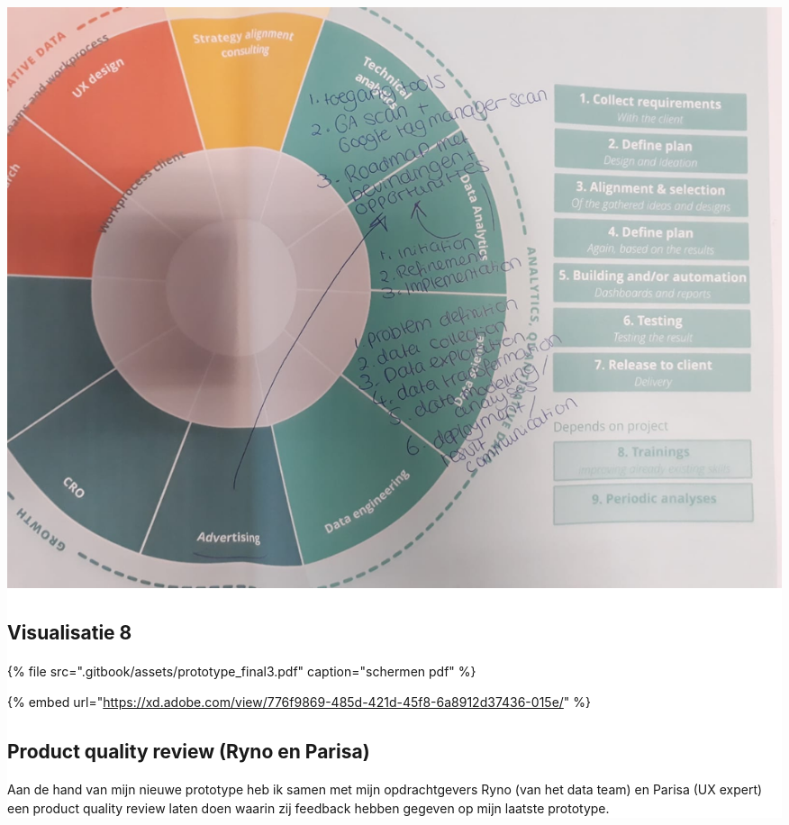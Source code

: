 ![](.gitbook/assets/bijlage23.jpeg)

## Visualisatie 8

{% file src=".gitbook/assets/prototype\_final3.pdf" caption="schermen pdf" %}

{% embed url="https://xd.adobe.com/view/776f9869-485d-421d-45f8-6a8912d37436-015e/" %}

## Product quality review \(Ryno en Parisa\)

Aan de hand van mijn nieuwe prototype heb ik samen met mijn opdrachtgevers Ryno \(van het data team\) en Parisa \(UX expert\) een product quality review laten doen waarin zij feedback hebben gegeven op mijn laatste prototype. 
